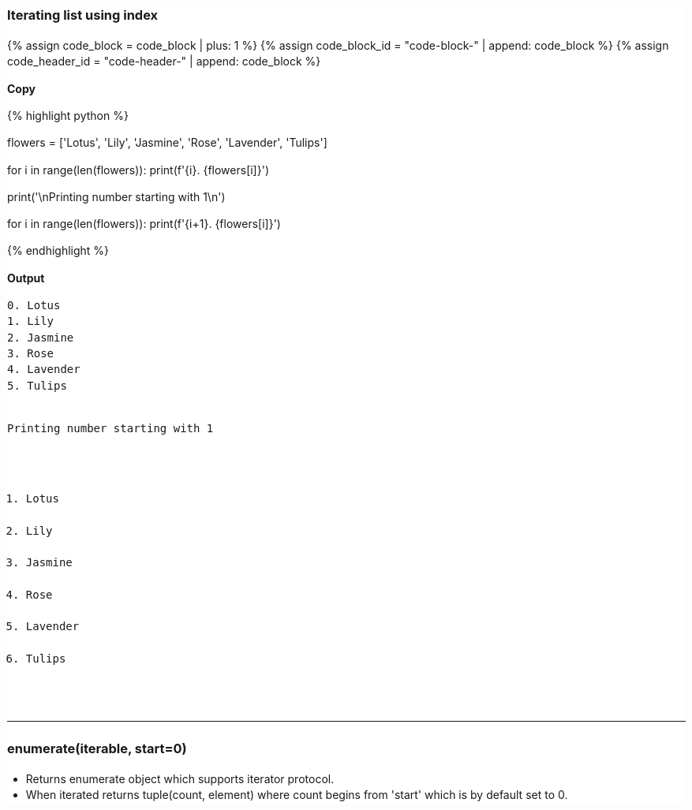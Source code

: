 
### Iterating list using index

{% assign code_block = code_block | plus: 1 %}
{% assign code_block_id = "code-block-" | append: code_block %}
{% assign code_header_id = "code-header-" | append: code_block %}
<div id="{{ code_block_id }}" class="code-block">
<p id= "{{ code_header_id }}" class="code-header" data-toggle="tooltip" data-original-title="Copy to ClipBoard"><b>Copy</b></p><script type="text/javascript">copyHover("{{ code_block_id }}", "{{ code_header_id }}")</script>
{% highlight python %}

flowers = ['Lotus', 'Lily', 'Jasmine', 'Rose', 'Lavender', 'Tulips']

for i in range(len(flowers)):
    print(f'{i}. {flowers[i]}')

print('\nPrinting number starting with 1\n')

for i in range(len(flowers)):
    print(f'{i+1}. {flowers[i]}')



{% endhighlight %}
</div>

<div class="result"><p class="result-header"><b>Output</b></p>
<pre class="result-content">
0. Lotus
1. Lily
2. Jasmine
3. Rose
4. Lavender
5. Tulips

Printing number starting with 1

1. Lotus
2. Lily
3. Jasmine
4. Rose
5. Lavender
6. Tulips

</pre></div>

<hr/>



### enumerate(iterable, start=0)

<div id="tut-content"> 
    <ul>
        <li> Returns enumerate object which supports iterator protocol. </li>
        <li> When iterated returns tuple(count, element) where count begins from 'start' which is by default set to 0. </li>
    </ul> 
</div>
